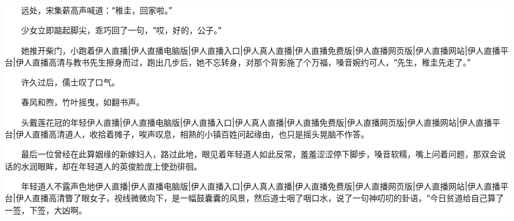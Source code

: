 　　远处，宋集薪高声喊道：“稚圭，回家啦。”

　　少女立即踮起脚尖，乖巧回了一句，“哎，好的，公子。”

　　她推开柴门，小跑着伊人直播|伊人直播电脑版|伊人直播入口|伊人真人直播|伊人直播免费版|伊人直播网页版|伊人直播网站|伊人直播平台|伊人直播高清与教书先生擦身而过，跑出几步后，她不忘转身，对那个背影施了个万福，嗓音婉约可人，“先生，稚圭先走了。”

　　许久过后，儒士叹了口气。

　　春风和煦，竹叶摇曳，如翻书声。

　　头戴莲花冠的年轻伊人直播|伊人直播电脑版|伊人直播入口|伊人真人直播|伊人直播免费版|伊人直播网页版|伊人直播网站|伊人直播平台|伊人直播高清道人，收拾着摊子，唉声叹息，相熟的小镇百姓问起缘由，也只是摇头晃脑不作答。

　　最后一位曾经在此算姻缘的新嫁妇人，路过此地，眼见着年轻道人如此反常，羞羞涩涩停下脚步，嗓音软糯，嘴上问着问题，那双会说话的水润眼眸，却在年轻道人的英俊脸庞上使劲徘徊。

　　年轻道人不露声色地伊人直播|伊人直播电脑版|伊人直播入口|伊人真人直播|伊人直播免费版|伊人直播网页版|伊人直播网站|伊人直播平台|伊人直播高清瞥了眼女子，视线微微向下，是一幅鼓囊囊的风景，然后道士咽了咽口水，说了一句神叨叨的卦语，“今日贫道给自己算了一签，下签，大凶啊。
